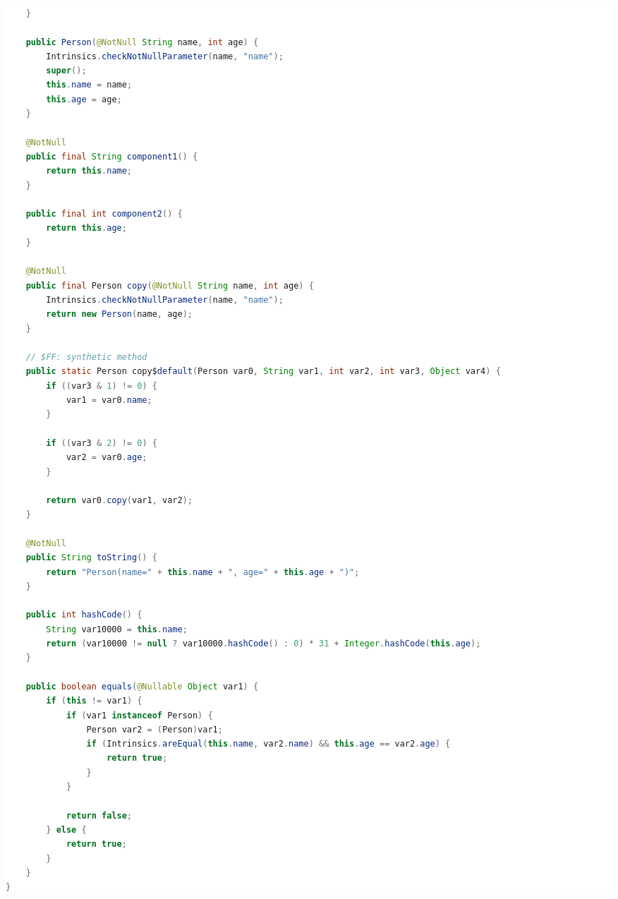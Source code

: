 ```java
    }

    public Person(@NotNull String name, int age) {
        Intrinsics.checkNotNullParameter(name, "name");
        super();
        this.name = name;
        this.age = age;
    }

    @NotNull
    public final String component1() {
        return this.name;
    }

    public final int component2() {
        return this.age;
    }

    @NotNull
    public final Person copy(@NotNull String name, int age) {
        Intrinsics.checkNotNullParameter(name, "name");
        return new Person(name, age);
    }

    // $FF: synthetic method
    public static Person copy$default(Person var0, String var1, int var2, int var3, Object var4) {
        if ((var3 & 1) != 0) {
            var1 = var0.name;
        }

        if ((var3 & 2) != 0) {
            var2 = var0.age;
        }

        return var0.copy(var1, var2);
    }

    @NotNull
    public String toString() {
        return "Person(name=" + this.name + ", age=" + this.age + ")";
    }

    public int hashCode() {
        String var10000 = this.name;
        return (var10000 != null ? var10000.hashCode() : 0) * 31 + Integer.hashCode(this.age);
    }

    public boolean equals(@Nullable Object var1) {
        if (this != var1) {
            if (var1 instanceof Person) {
                Person var2 = (Person)var1;
                if (Intrinsics.areEqual(this.name, var2.name) && this.age == var2.age) {
                    return true;
                }
            }

            return false;
        } else {
            return true;
        }
    }
}
```